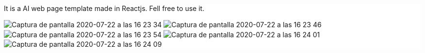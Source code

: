 It is a AI web page template made in Reactjs. Fell free to use it.

<img width="1440" alt="Captura de pantalla 2020-07-22 a las 16 23 34" src="https://user-images.githubusercontent.com/44972334/88188390-13c2f480-cc38-11ea-88bc-c75d4d6d7e19.png">
<img width="1440" alt="Captura de pantalla 2020-07-22 a las 16 23 46" src="https://user-images.githubusercontent.com/44972334/88188450-2806f180-cc38-11ea-9038-fe02d7241132.png">
<img width="1440" alt="Captura de pantalla 2020-07-22 a las 16 23 54" src="https://user-images.githubusercontent.com/44972334/88188499-3a812b00-cc38-11ea-8349-763e6528fca0.png">
<img width="1440" alt="Captura de pantalla 2020-07-22 a las 16 24 01" src="https://user-images.githubusercontent.com/44972334/88188539-4836b080-cc38-11ea-8728-e5626d054de5.png">
<img width="1440" alt="Captura de pantalla 2020-07-22 a las 16 24 09" src="https://user-images.githubusercontent.com/44972334/88188549-4c62ce00-cc38-11ea-9d09-e9d40798d909.png">
